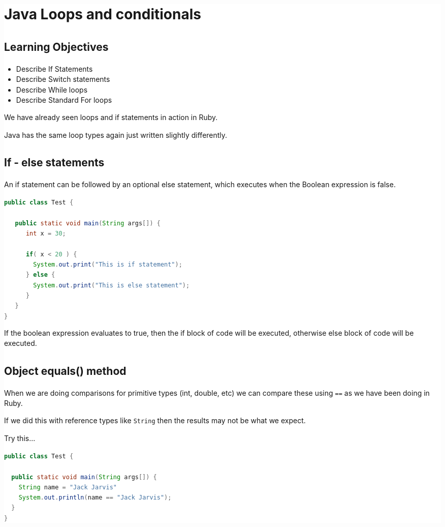 # Java Loops and conditionals

## Learning Objectives
  - Describe If Statements
  - Describe Switch statements
  - Describe While loops
  - Describe Standard For loops

We have already seen loops and if statements in action in Ruby.

Java has the same loop types again just written slightly differently.

## If - else statements

An if statement can be followed by an optional else statement, which executes when the Boolean expression is false.

```java
public class Test {

   public static void main(String args[]) {
      int x = 30;

      if( x < 20 ) {
        System.out.print("This is if statement");
      } else {
        System.out.print("This is else statement");
      }
   }
}
```

If the boolean expression evaluates to true, then the if block of code will be executed, otherwise else block of code will be executed.


## Object equals() method

When we are doing comparisons for primitive types (int, double, etc) we can compare these using `==` as we have been doing in Ruby.

If we did this with reference types like `String` then the results may not be what we expect.

Try this...

```java
public class Test {

  public static void main(String args[]) {
    String name = "Jack Jarvis"
    System.out.println(name == "Jack Jarvis");
  }
}
```
